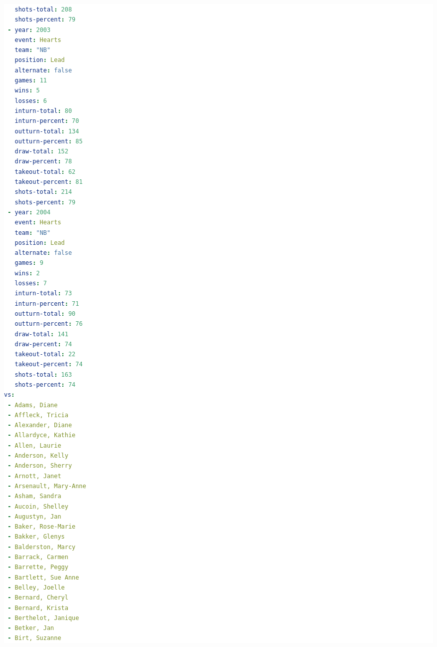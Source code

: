 ```yaml
   shots-total: 208
   shots-percent: 79
 - year: 2003
   event: Hearts
   team: "NB"
   position: Lead
   alternate: false
   games: 11
   wins: 5
   losses: 6
   inturn-total: 80
   inturn-percent: 70
   outturn-total: 134
   outturn-percent: 85
   draw-total: 152
   draw-percent: 78
   takeout-total: 62
   takeout-percent: 81
   shots-total: 214
   shots-percent: 79
 - year: 2004
   event: Hearts
   team: "NB"
   position: Lead
   alternate: false
   games: 9
   wins: 2
   losses: 7
   inturn-total: 73
   inturn-percent: 71
   outturn-total: 90
   outturn-percent: 76
   draw-total: 141
   draw-percent: 74
   takeout-total: 22
   takeout-percent: 74
   shots-total: 163
   shots-percent: 74
vs:
 - Adams, Diane
 - Affleck, Tricia
 - Alexander, Diane
 - Allardyce, Kathie
 - Allen, Laurie
 - Anderson, Kelly
 - Anderson, Sherry
 - Arnott, Janet
 - Arsenault, Mary-Anne
 - Asham, Sandra
 - Aucoin, Shelley
 - Augustyn, Jan
 - Baker, Rose-Marie
 - Bakker, Glenys
 - Balderston, Marcy
 - Barrack, Carmen
 - Barrette, Peggy
 - Bartlett, Sue Anne
 - Belley, Joelle
 - Bernard, Cheryl
 - Bernard, Krista
 - Berthelot, Janique
 - Betker, Jan
 - Birt, Suzanne
```